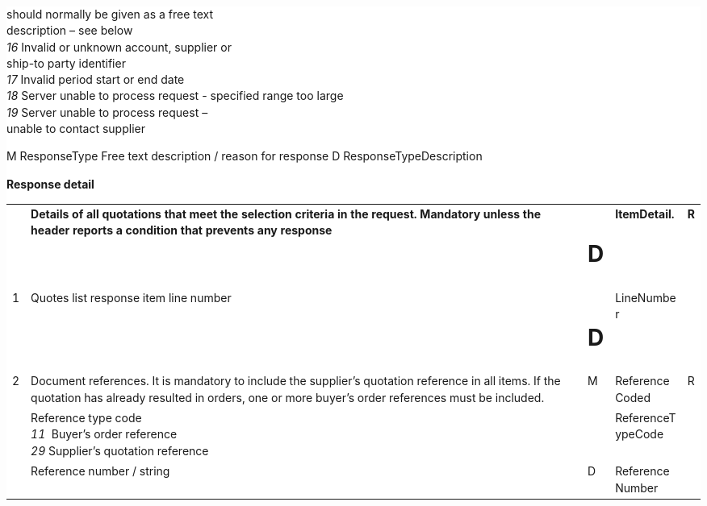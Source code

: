 should normally be given as a free text<br />
description – see below<br />
<em>16</em> Invalid or unknown account, supplier or<br />
ship-to party identifier<br />
<em>17</em> Invalid period start or end date<br />
<em>18</em> Server unable to process request - specified range too large<br />
<em>19</em> Server unable to process request –<br />
unable to contact supplier</td>
<td>M</td>
<td>ResponseType</td>
<td></td>
</tr>
<tr class="even">
<td></td>
<td>Free text description / reason for response</td>
<td>D</td>
<td>ResponseTypeDescription</td>
<td></td>
</tr>
</tbody>
</table>

**Response detail**

<table>
<tbody>
<tr class="odd">
<td></td>
<td><strong>Details of all quotations that meet the selection criteria in the request. Mandatory unless the header reports a condition that prevents any response</strong></td>
<td><h1 id="d">D</h1></td>
<td><strong>ItemDetail.</strong></td>
<td><strong>R</strong></td>
</tr>
<tr class="even">
<td>1</td>
<td>Quotes list response item line number</td>
<td><h1 id="d-1">D</h1></td>
<td>LineNumber</td>
<td></td>
</tr>
<tr class="odd">
<td>2</td>
<td>Document references. It is mandatory to include the supplier’s quotation reference in all items. If the quotation has already resulted in orders, one or more buyer’s order references must be included.</td>
<td>M</td>
<td>ReferenceCoded</td>
<td>R</td>
</tr>
<tr class="even">
<td></td>
<td>Reference type code<br />
<em>11</em>  Buyer’s order reference<br />
<em>29</em> Supplier’s quotation reference</td>
<td></td>
<td>ReferenceTypeCode</td>
<td></td>
</tr>
<tr class="odd">
<td></td>
<td>Reference number / string</td>
<td>D</td>
<td>ReferenceNumber</td>